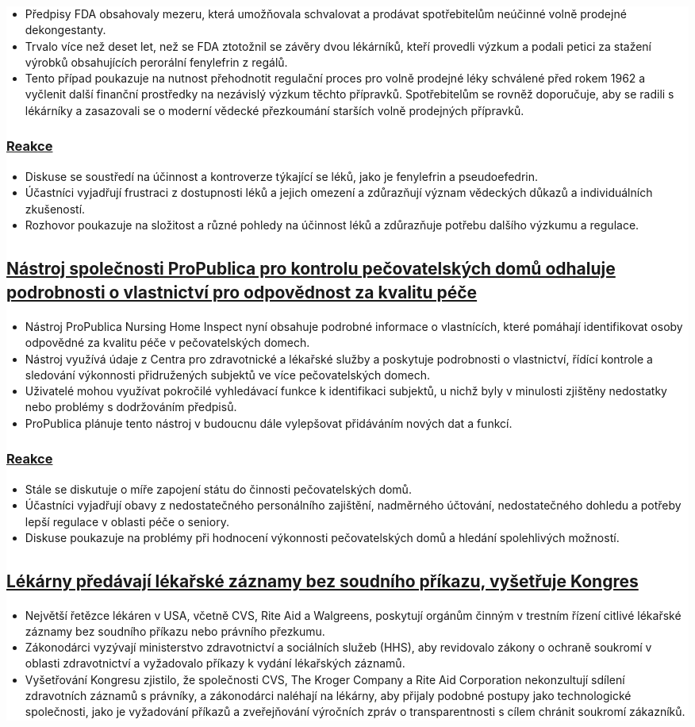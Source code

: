 - Předpisy FDA obsahovaly mezeru, která umožňovala schvalovat a prodávat spotřebitelům neúčinné volně prodejné dekongestanty.
- Trvalo více než deset let, než se FDA ztotožnil se závěry dvou lékárníků, kteří provedli výzkum a podali petici za stažení výrobků obsahujících perorální fenylefrin z regálů.
- Tento případ poukazuje na nutnost přehodnotit regulační proces pro volně prodejné léky schválené před rokem 1962 a vyčlenit další finanční prostředky na nezávislý výzkum těchto přípravků. Spotřebitelům se rovněž doporučuje, aby se radili s lékárníky a zasazovali se o moderní vědecké přezkoumání starších volně prodejných přípravků.

### [Reakce](https://news.ycombinator.com/item?id=38720248)

- Diskuse se soustředí na účinnost a kontroverze týkající se léků, jako je fenylefrin a pseudoefedrin.
- Účastníci vyjadřují frustraci z dostupnosti léků a jejich omezení a zdůrazňují význam vědeckých důkazů a individuálních zkušeností.
- Rozhovor poukazuje na složitost a různé pohledy na účinnost léků a zdůrazňuje potřebu dalšího výzkumu a regulace.

## [Nástroj společnosti ProPublica pro kontrolu pečovatelských domů odhaluje podrobnosti o vlastnictví pro odpovědnost za kvalitu péče](https://www.propublica.org/article/find-nursing-home-ownership-information)

- Nástroj ProPublica Nursing Home Inspect nyní obsahuje podrobné informace o vlastnících, které pomáhají identifikovat osoby odpovědné za kvalitu péče v pečovatelských domech.
- Nástroj využívá údaje z Centra pro zdravotnické a lékařské služby a poskytuje podrobnosti o vlastnictví, řídící kontrole a sledování výkonnosti přidružených subjektů ve více pečovatelských domech.
- Uživatelé mohou využívat pokročilé vyhledávací funkce k identifikaci subjektů, u nichž byly v minulosti zjištěny nedostatky nebo problémy s dodržováním předpisů.
- ProPublica plánuje tento nástroj v budoucnu dále vylepšovat přidáváním nových dat a funkcí.

### [Reakce](https://news.ycombinator.com/item?id=38725264)

- Stále se diskutuje o míře zapojení státu do činnosti pečovatelských domů.
- Účastníci vyjadřují obavy z nedostatečného personálního zajištění, nadměrného účtování, nedostatečného dohledu a potřeby lepší regulace v oblasti péče o seniory.
- Diskuse poukazuje na problémy při hodnocení výkonnosti pečovatelských domů a hledání spolehlivých možností.

## [Lékárny předávají lékařské záznamy bez soudního příkazu, vyšetřuje Kongres](https://arstechnica.com/science/2023/12/cvs-rite-aid-walgreens-hand-out-medical-records-to-cops-without-warrants/)

- Největší řetězce lékáren v USA, včetně CVS, Rite Aid a Walgreens, poskytují orgánům činným v trestním řízení citlivé lékařské záznamy bez soudního příkazu nebo právního přezkumu.
- Zákonodárci vyzývají ministerstvo zdravotnictví a sociálních služeb (HHS), aby revidovalo zákony o ochraně soukromí v oblasti zdravotnictví a vyžadovalo příkazy k vydání lékařských záznamů.
- Vyšetřování Kongresu zjistilo, že společnosti CVS, The Kroger Company a Rite Aid Corporation nekonzultují sdílení zdravotních záznamů s právníky, a zákonodárci naléhají na lékárny, aby přijaly podobné postupy jako technologické společnosti, jako je vyžadování příkazů a zveřejňování výročních zpráv o transparentnosti s cílem chránit soukromí zákazníků.
